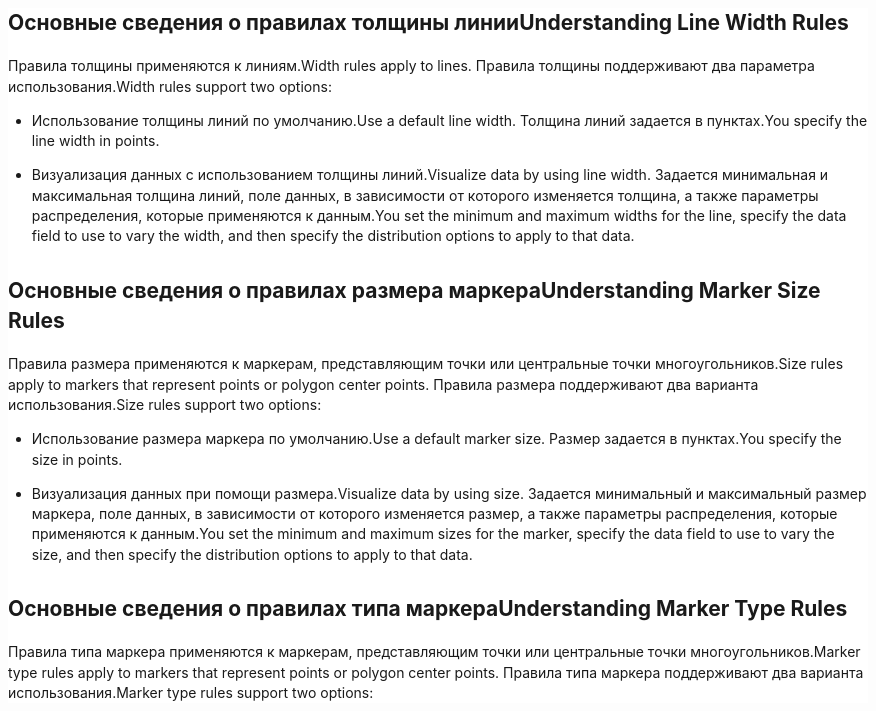 ##  <a name="understanding-line-width-rules"></a><a name="Width"></a> <span data-ttu-id="2a57e-153">Основные сведения о правилах толщины линии</span><span class="sxs-lookup"><span data-stu-id="2a57e-153">Understanding Line Width Rules</span></span>  
 <span data-ttu-id="2a57e-154">Правила толщины применяются к линиям.</span><span class="sxs-lookup"><span data-stu-id="2a57e-154">Width rules apply to lines.</span></span> <span data-ttu-id="2a57e-155">Правила толщины поддерживают два параметра использования.</span><span class="sxs-lookup"><span data-stu-id="2a57e-155">Width rules support two options:</span></span>  
  
-   <span data-ttu-id="2a57e-156">Использование толщины линий по умолчанию.</span><span class="sxs-lookup"><span data-stu-id="2a57e-156">Use a default line width.</span></span> <span data-ttu-id="2a57e-157">Толщина линий задается в пунктах.</span><span class="sxs-lookup"><span data-stu-id="2a57e-157">You specify the line width in points.</span></span>  
  
-   <span data-ttu-id="2a57e-158">Визуализация данных с использованием толщины линий.</span><span class="sxs-lookup"><span data-stu-id="2a57e-158">Visualize data by using line width.</span></span> <span data-ttu-id="2a57e-159">Задается минимальная и максимальная толщина линий, поле данных, в зависимости от которого изменяется толщина, а также параметры распределения, которые применяются к данным.</span><span class="sxs-lookup"><span data-stu-id="2a57e-159">You set the minimum and maximum widths for the line, specify the data field to use to vary the width, and then specify the distribution options to apply to that data.</span></span>  
  
##  <a name="understanding-marker-size-rules"></a><a name="Size"></a> <span data-ttu-id="2a57e-160">Основные сведения о правилах размера маркера</span><span class="sxs-lookup"><span data-stu-id="2a57e-160">Understanding Marker Size Rules</span></span>  
 <span data-ttu-id="2a57e-161">Правила размера применяются к маркерам, представляющим точки или центральные точки многоугольников.</span><span class="sxs-lookup"><span data-stu-id="2a57e-161">Size rules apply to markers that represent points or polygon center points.</span></span> <span data-ttu-id="2a57e-162">Правила размера поддерживают два варианта использования.</span><span class="sxs-lookup"><span data-stu-id="2a57e-162">Size rules support two options:</span></span>  
  
-   <span data-ttu-id="2a57e-163">Использование размера маркера по умолчанию.</span><span class="sxs-lookup"><span data-stu-id="2a57e-163">Use a default marker size.</span></span> <span data-ttu-id="2a57e-164">Размер задается в пунктах.</span><span class="sxs-lookup"><span data-stu-id="2a57e-164">You specify the size in points.</span></span>  
  
-   <span data-ttu-id="2a57e-165">Визуализация данных при помощи размера.</span><span class="sxs-lookup"><span data-stu-id="2a57e-165">Visualize data by using size.</span></span> <span data-ttu-id="2a57e-166">Задается минимальный и максимальный размер маркера, поле данных, в зависимости от которого изменяется размер, а также параметры распределения, которые применяются к данным.</span><span class="sxs-lookup"><span data-stu-id="2a57e-166">You set the minimum and maximum sizes for the marker, specify the data field to use to vary the size, and then specify the distribution options to apply to that data.</span></span>  
  
##  <a name="understanding-marker-type-rules"></a><a name="Marker"></a> <span data-ttu-id="2a57e-167">Основные сведения о правилах типа маркера</span><span class="sxs-lookup"><span data-stu-id="2a57e-167">Understanding Marker Type Rules</span></span>  
 <span data-ttu-id="2a57e-168">Правила типа маркера применяются к маркерам, представляющим точки или центральные точки многоугольников.</span><span class="sxs-lookup"><span data-stu-id="2a57e-168">Marker type rules apply to markers that represent points or polygon center points.</span></span> <span data-ttu-id="2a57e-169">Правила типа маркера поддерживают два варианта использования.</span><span class="sxs-lookup"><span data-stu-id="2a57e-169">Marker type rules support two options:</span></span>  
  